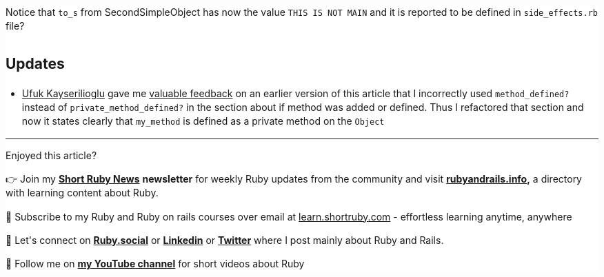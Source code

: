 Notice that `to_s` from SecondSimpleObject has now the value `THIS IS NOT MAIN` and it is reported to be defined in `side_effects.rb` file?

## Updates

* [Ufuk Kayserilioglu](https://ufuk.dev) gave me [valuable feedback](https://ruby.social/@ufuk/111256244982093392) on an earlier version of this article that I incorrectly used `method_defined?` instead of `private_method_defined?` in the section about if method was added or defined. Thus I refactored that section and now it states clearly that `my_method` is defined as a private method on the `Object`
    

---

Enjoyed this article?

👉 Join my [**Short Ruby News**](https://shortruby.com/) **newsletter** for weekly Ruby updates from the community and visit [**rubyandrails.info**](http://rubyandrails.info)**,** a directory with learning content about Ruby.

👐 Subscribe to my Ruby and Ruby on rails courses over email at [learn.shortruby.com](https://learn.shortruby.com) - effortless learning anytime, anywhere

🤝 Let's connect on [**Ruby.social**](https://ruby.social/@lucian) or [**Linkedin**](https://linkedin.com/in/lucianghinda) or [**Twitter**](https://x.com/lucianghinda) where I post mainly about Ruby and Rails.

🎥 Follow me on [**my YouTube channel**](https://www.youtube.com/@shortruby) for short videos about Ruby